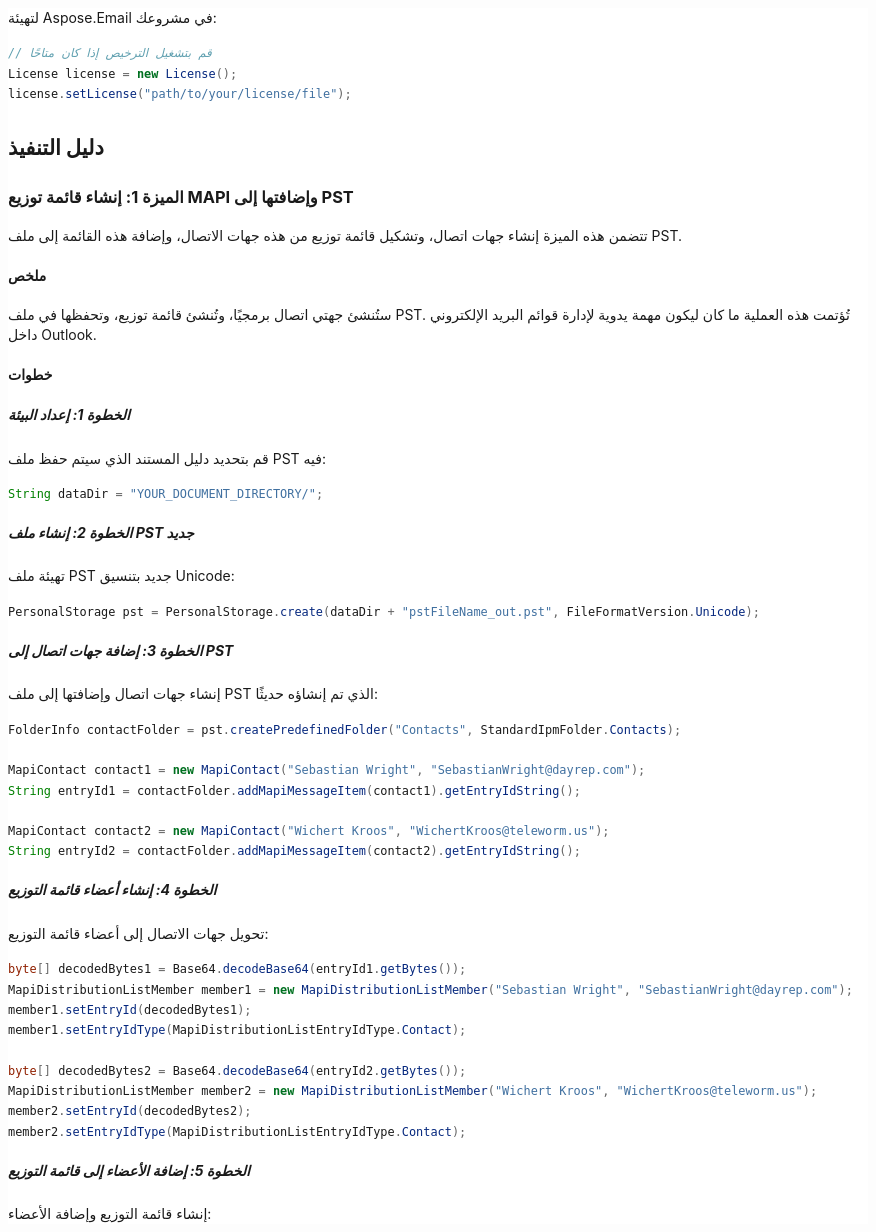 لتهيئة Aspose.Email في مشروعك:

```java
// قم بتشغيل الترخيص إذا كان متاحًا
License license = new License();
license.setLicense("path/to/your/license/file");
```
## دليل التنفيذ
### الميزة 1: إنشاء قائمة توزيع MAPI وإضافتها إلى PST
تتضمن هذه الميزة إنشاء جهات اتصال، وتشكيل قائمة توزيع من هذه جهات الاتصال، وإضافة هذه القائمة إلى ملف PST.
#### ملخص
ستُنشئ جهتي اتصال برمجيًا، وتُنشئ قائمة توزيع، وتحفظها في ملف PST. تُؤتمت هذه العملية ما كان ليكون مهمة يدوية لإدارة قوائم البريد الإلكتروني داخل Outlook.
#### خطوات
##### الخطوة 1: إعداد البيئة
قم بتحديد دليل المستند الذي سيتم حفظ ملف PST فيه:

```java
String dataDir = "YOUR_DOCUMENT_DIRECTORY/";
```
##### الخطوة 2: إنشاء ملف PST جديد
تهيئة ملف PST جديد بتنسيق Unicode:

```java
PersonalStorage pst = PersonalStorage.create(dataDir + "pstFileName_out.pst", FileFormatVersion.Unicode);
```
##### الخطوة 3: إضافة جهات اتصال إلى PST
إنشاء جهات اتصال وإضافتها إلى ملف PST الذي تم إنشاؤه حديثًا:

```java
FolderInfo contactFolder = pst.createPredefinedFolder("Contacts", StandardIpmFolder.Contacts);

MapiContact contact1 = new MapiContact("Sebastian Wright", "SebastianWright@dayrep.com");
String entryId1 = contactFolder.addMapiMessageItem(contact1).getEntryIdString();

MapiContact contact2 = new MapiContact("Wichert Kroos", "WichertKroos@teleworm.us");
String entryId2 = contactFolder.addMapiMessageItem(contact2).getEntryIdString();
```
##### الخطوة 4: إنشاء أعضاء قائمة التوزيع
تحويل جهات الاتصال إلى أعضاء قائمة التوزيع:

```java
byte[] decodedBytes1 = Base64.decodeBase64(entryId1.getBytes());
MapiDistributionListMember member1 = new MapiDistributionListMember("Sebastian Wright", "SebastianWright@dayrep.com");
member1.setEntryId(decodedBytes1);
member1.setEntryIdType(MapiDistributionListEntryIdType.Contact);

byte[] decodedBytes2 = Base64.decodeBase64(entryId2.getBytes());
MapiDistributionListMember member2 = new MapiDistributionListMember("Wichert Kroos", "WichertKroos@teleworm.us");
member2.setEntryId(decodedBytes2);
member2.setEntryIdType(MapiDistributionListEntryIdType.Contact);
```
##### الخطوة 5: إضافة الأعضاء إلى قائمة التوزيع
إنشاء قائمة التوزيع وإضافة الأعضاء:
